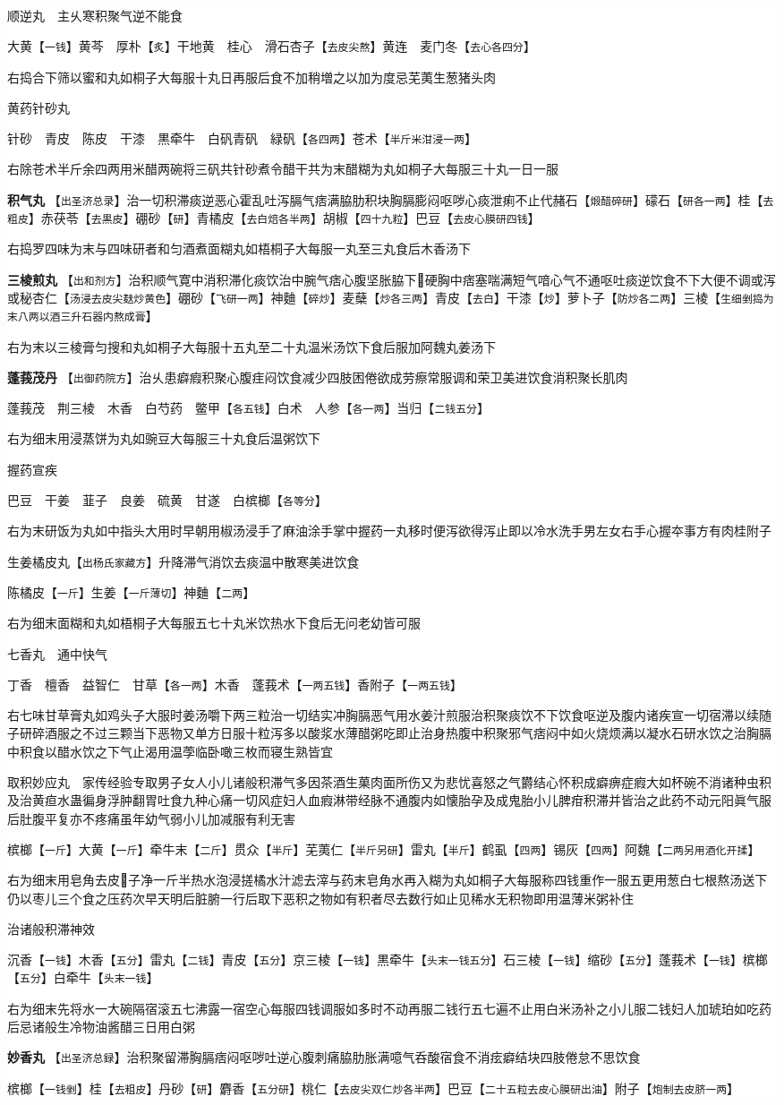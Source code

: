 顺逆丸　主乆寒积聚气逆不能食  

大黄【`一钱`】黄芩　厚朴【`炙`】干地黄　桂心　滑石杏子【`去皮尖熬`】黄连　麦门冬【`去心各四分`】  

右捣合下筛以蜜和丸如桐子大每服十丸日再服后食不加稍増之以加为度忌芜荑生葱猪头肉  

黄药针砂丸  

针砂　青皮　陈皮　干漆　黒牵牛　白矾青矾　緑矾【`各四两`】苍术【`半斤米泔浸一两`】  

右除苍术半斤余四两用米醋两碗将三矾共针砂煮令醋干共为末醋糊为丸如桐子大每服三十丸一日一服  

**积气丸** 【`出圣济总录`】治一切积滞痰逆恶心霍乱吐泻膈气痞满脇肋积块胸膈膨闷呕哕心痰泄痢不止代赭石【`煅醋碎研`】礞石【`研各一两`】桂【`去粗皮`】赤茯苓【`去黒皮`】硼砂【`研`】青橘皮【`去白焙各半两`】胡椒【`四十九粒`】巴豆【`去皮心膜研四钱`】  

右捣罗四味为末与四味研者和匀酒煮面糊丸如梧桐子大每服一丸至三丸食后木香汤下  

**三棱煎丸** 【`出和剂方`】治积顺气寛中消积滞化痰饮治中腕气痞心腹坚胀脇下硬胸中痞塞喘满短气喑心气不通呕吐痰逆饮食不下大便不调或泻或秘杏仁【`汤浸去皮尖麸炒黄色`】硼砂【`飞研一两`】神麯【`碎炒`】麦蘖【`炒各三两`】青皮【`去白`】干漆【`炒`】萝卜子【`防炒各二两`】三棱【`生细剉捣为末八两以酒三升石器内熬成膏`】  

右为末以三棱膏匀搜和丸如桐子大每服十五丸至二十丸温米汤饮下食后服加阿魏丸姜汤下  

**蓬莪茂丹** 【`出御药院方`】治乆患癖瘕积聚心腹疰闷饮食减少四肢困倦欲成劳瘵常服调和荣卫美进饮食消积聚长肌肉  

蓬莪茂　荆三棱　木香　白芍药　鳖甲【`各五钱`】白术　人参【`各一两`】当归【`二钱五分`】  

右为细末用浸蒸饼为丸如豌豆大每服三十丸食后温粥饮下  

握药宣疾  

巴豆　干姜　韮子　良姜　硫黄　甘遂　白槟榔【`各等分`】  

右为末研饭为丸如中指头大用时早朝用椒汤浸手了麻油涂手掌中握药一丸移时便泻欲得泻止即以冷水洗手男左女右手心握夲事方有肉桂附子  

生姜橘皮丸【`出杨氏家藏方`】升降滞气消饮去痰温中散寒美进饮食  

陈橘皮【`一斤`】生姜【`一斤薄切`】神麯【`二两`】  

右为细末面糊和丸如梧桐子大每服五七十丸米饮热水下食后无问老幼皆可服  

七香丸　通中快气  

丁香　檀香　益智仁　甘草【`各一两`】木香　蓬莪术【`一两五钱`】香附子【`一两五钱`】  

右七味甘草膏丸如鸡头子大服时姜汤嚼下两三粒治一切结实冲胸膈恶气用水姜汁煎服治积聚痰饮不下饮食呕逆及腹内诸疾宣一切宿滞以续随子研碎酒服之不过三颗当下恶物又单方日服十粒泻多以酸浆水薄醋粥吃即止治身热腹中积聚邪气痞闷中如火烧烦满以凝水石研水饮之治胸膈中积食以醋水饮之下气止渴用温荸临卧噉三枚而寝生熟皆宜  

取积妙应丸　家传经验专取男子女人小儿诸般积滞气多因茶酒生菓肉面所伤又为悲忧喜怒之气欝结心怀积成癖痹症瘕大如杯碗不消诸种虫积及治黄疸水蛊徧身浮肿翻胃吐食九种心痛一切风症妇人血瘕淋带经脉不通腹内如懐胎孕及成鬼胎小儿脾疳积滞并皆治之此药不动元阳眞气服后肚腹平复亦不疼痛虽年幼气弱小儿加减服有利无害  

槟榔【`一斤`】大黄【`一斤`】牵牛末【`二斤`】贯众【`半斤`】芜荑仁【`半斤另研`】雷丸【`半斤`】鹤虱【`四两`】锡灰【`四两`】阿魏【`二两另用酒化开揉`】  

右为细末用皂角去皮子净一斤半热水泡浸搓橘水汁滤去滓与药末皂角水再入糊为丸如桐子大每服称四钱重作一服五更用葱白七根熬汤送下仍以枣儿三个食之压药次早天明后脏腑一行后取下恶积之物如有积者尽去数行如止见稀水无积物即用温薄米粥补住  

治诸般积滞神效  

沉香【`一钱`】木香【`五分`】雷丸【`二钱`】青皮【`五分`】京三棱【`一钱`】黒牵牛【`头末一钱五分`】石三棱【`一钱`】缩砂【`五分`】蓬莪术【`一钱`】槟榔【`五分`】白牵牛【`头末一钱`】  

右为细末先将水一大碗隔宿滚五七沸露一宿空心每服四钱调服如多时不动再服二钱行五七遍不止用白米汤补之小儿服二钱妇人加琥珀如吃药后忌诸般生冷物油酱醋三日用白粥  

**妙香丸** 【`出圣济总録`】治积聚留滞胸膈痞闷呕哕吐逆心腹刺痛脇肋胀满噫气呑酸宿食不消痃癖结块四肢倦怠不思饮食  

槟榔【`一钱剉`】桂【`去粗皮`】丹砂【`研`】麝香【`五分研`】桃仁【`去皮尖双仁炒各半两`】巴豆【`二十五粒去皮心膜研出油`】附子【`炮制去皮脐一两`】  
